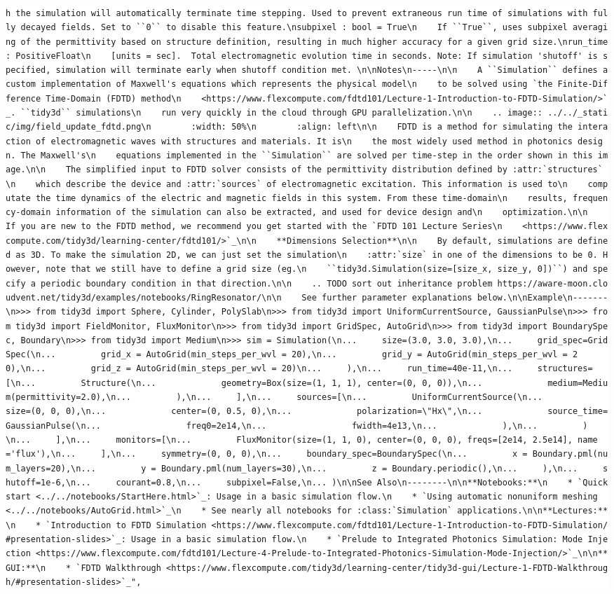 ```diff
h the simulation will automatically terminate time stepping. Used to prevent extraneous run time of simulations with fully decayed fields. Set to ``0`` to disable this feature.\nsubpixel : bool = True\n    If ``True``, uses subpixel averaging of the permittivity based on structure definition, resulting in much higher accuracy for a given grid size.\nrun_time : PositiveFloat\n    [units = sec].  Total electromagnetic evolution time in seconds. Note: If simulation 'shutoff' is specified, simulation will terminate early when shutoff condition met. \n\nNotes\n-----\n\n    A ``Simulation`` defines a custom implementation of Maxwell's equations which represents the physical model\n    to be solved using `the Finite-Difference Time-Domain (FDTD) method\n    <https://www.flexcompute.com/fdtd101/Lecture-1-Introduction-to-FDTD-Simulation/>`_. ``tidy3d`` simulations\n    run very quickly in the cloud through GPU parallelization.\n\n    .. image:: ../../_static/img/field_update_fdtd.png\n        :width: 50%\n        :align: left\n\n    FDTD is a method for simulating the interaction of electromagnetic waves with structures and materials. It is\n    the most widely used method in photonics design. The Maxwell's\n    equations implemented in the ``Simulation`` are solved per time-step in the order shown in this image.\n\n    The simplified input to FDTD solver consists of the permittivity distribution defined by :attr:`structures`\n    which describe the device and :attr:`sources` of electromagnetic excitation. This information is used to\n    computate the time dynamics of the electric and magnetic fields in this system. From these time-domain\n    results, frequency-domain information of the simulation can also be extracted, and used for device design and\n    optimization.\n\n    If you are new to the FDTD method, we recommend you get started with the `FDTD 101 Lecture Series\n    <https://www.flexcompute.com/tidy3d/learning-center/fdtd101/>`_\n\n    **Dimensions Selection**\n\n    By default, simulations are defined as 3D. To make the simulation 2D, we can just set the simulation\n    :attr:`size` in one of the dimensions to be 0. However, note that we still have to define a grid size (eg.\n    ``tidy3d.Simulation(size=[size_x, size_y, 0])``) and specify a periodic boundary condition in that direction.\n\n    .. TODO sort out inheritance problem https://aware-moon.cloudvent.net/tidy3d/examples/notebooks/RingResonator/\n\n    See further parameter explanations below.\n\nExample\n-------\n>>> from tidy3d import Sphere, Cylinder, PolySlab\n>>> from tidy3d import UniformCurrentSource, GaussianPulse\n>>> from tidy3d import FieldMonitor, FluxMonitor\n>>> from tidy3d import GridSpec, AutoGrid\n>>> from tidy3d import BoundarySpec, Boundary\n>>> from tidy3d import Medium\n>>> sim = Simulation(\n...     size=(3.0, 3.0, 3.0),\n...     grid_spec=GridSpec(\n...         grid_x = AutoGrid(min_steps_per_wvl = 20),\n...         grid_y = AutoGrid(min_steps_per_wvl = 20),\n...         grid_z = AutoGrid(min_steps_per_wvl = 20)\n...     ),\n...     run_time=40e-11,\n...     structures=[\n...         Structure(\n...             geometry=Box(size=(1, 1, 1), center=(0, 0, 0)),\n...             medium=Medium(permittivity=2.0),\n...         ),\n...     ],\n...     sources=[\n...         UniformCurrentSource(\n...             size=(0, 0, 0),\n...             center=(0, 0.5, 0),\n...             polarization=\"Hx\",\n...             source_time=GaussianPulse(\n...                 freq0=2e14,\n...                 fwidth=4e13,\n...             ),\n...         )\n...     ],\n...     monitors=[\n...         FluxMonitor(size=(1, 1, 0), center=(0, 0, 0), freqs=[2e14, 2.5e14], name='flux'),\n...     ],\n...     symmetry=(0, 0, 0),\n...     boundary_spec=BoundarySpec(\n...         x = Boundary.pml(num_layers=20),\n...         y = Boundary.pml(num_layers=30),\n...         z = Boundary.periodic(),\n...     ),\n...     shutoff=1e-6,\n...     courant=0.8,\n...     subpixel=False,\n... )\n\nSee Also\n--------\n\n**Notebooks:**\n    * `Quickstart <../../notebooks/StartHere.html>`_: Usage in a basic simulation flow.\n    * `Using automatic nonuniform meshing <../../notebooks/AutoGrid.html>`_\n    * See nearly all notebooks for :class:`Simulation` applications.\n\n**Lectures:**\n    * `Introduction to FDTD Simulation <https://www.flexcompute.com/fdtd101/Lecture-1-Introduction-to-FDTD-Simulation/#presentation-slides>`_: Usage in a basic simulation flow.\n    * `Prelude to Integrated Photonics Simulation: Mode Injection <https://www.flexcompute.com/fdtd101/Lecture-4-Prelude-to-Integrated-Photonics-Simulation-Mode-Injection/>`_\n\n**GUI:**\n    * `FDTD Walkthrough <https://www.flexcompute.com/tidy3d/learning-center/tidy3d-gui/Lecture-1-FDTD-Walkthrough/#presentation-slides>`_",
```